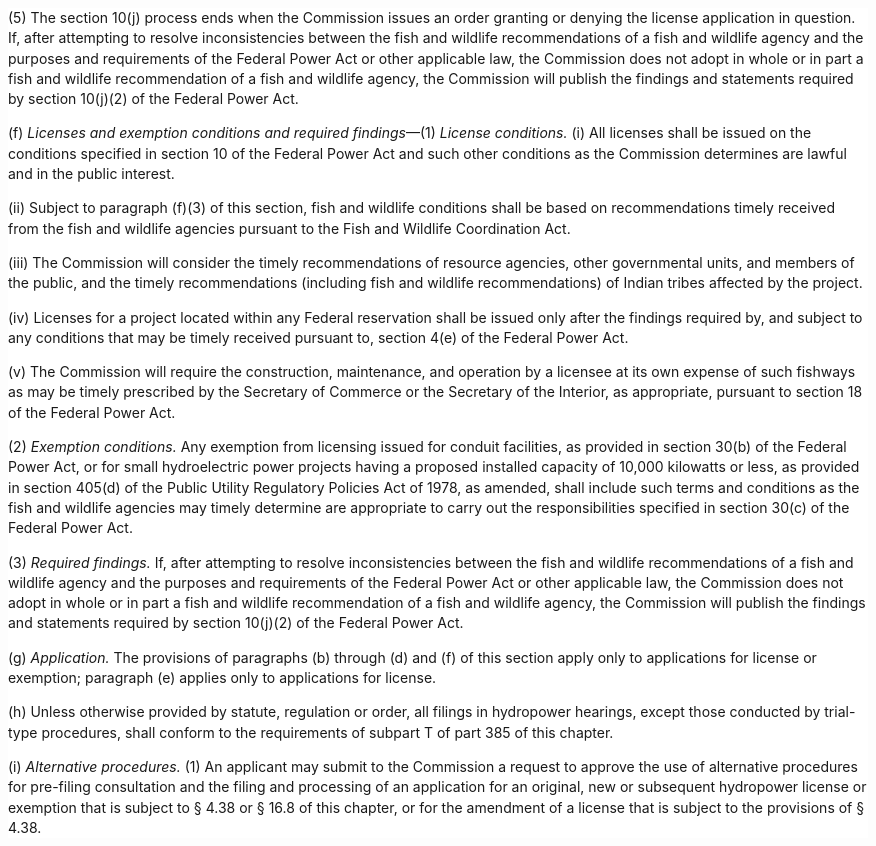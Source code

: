 
(5) The section 10(j) process ends when the Commission issues an order granting or denying the license application in question. If, after attempting to resolve inconsistencies between the fish and wildlife recommendations of a fish and wildlife agency and the purposes and requirements of the Federal Power Act or other applicable law, the Commission does not adopt in whole or in part a fish and wildlife recommendation of a fish and wildlife agency, the Commission will publish the findings and statements required by section 10(j)(2) of the Federal Power Act.


(f) *Licenses and exemption conditions and required findings*—(1) *License conditions.* (i) All licenses shall be issued on the conditions specified in section 10 of the Federal Power Act and such other conditions as the Commission determines are lawful and in the public interest. 


(ii) Subject to paragraph (f)(3) of this section, fish and wildlife conditions shall be based on recommendations timely received from the fish and wildlife agencies pursuant to the Fish and Wildlife Coordination Act. 


(iii) The Commission will consider the timely recommendations of resource agencies, other governmental units, and members of the public, and the timely recommendations (including fish and wildlife recommendations) of Indian tribes affected by the project. 


(iv) Licenses for a project located within any Federal reservation shall be issued only after the findings required by, and subject to any conditions that may be timely received pursuant to, section 4(e) of the Federal Power Act. 


(v) The Commission will require the construction, maintenance, and operation by a licensee at its own expense of such fishways as may be timely prescribed by the Secretary of Commerce or the Secretary of the Interior, as appropriate, pursuant to section 18 of the Federal Power Act. 


(2) *Exemption conditions.* Any exemption from licensing issued for conduit facilities, as provided in section 30(b) of the Federal Power Act, or for small hydroelectric power projects having a proposed installed capacity of 10,000 kilowatts or less, as provided in section 405(d) of the Public Utility Regulatory Policies Act of 1978, as amended, shall include such terms and conditions as the fish and wildlife agencies may timely determine are appropriate to carry out the responsibilities specified in section 30(c) of the Federal Power Act.


(3) *Required findings.* If, after attempting to resolve inconsistencies between the fish and wildlife recommendations of a fish and wildlife agency and the purposes and requirements of the Federal Power Act or other applicable law, the Commission does not adopt in whole or in part a fish and wildlife recommendation of a fish and wildlife agency, the Commission will publish the findings and statements required by section 10(j)(2) of the Federal Power Act. 


(g) *Application.* The provisions of paragraphs (b) through (d) and (f) of this section apply only to applications for license or exemption; paragraph (e) applies only to applications for license. 


(h) Unless otherwise provided by statute, regulation or order, all filings in hydropower hearings, except those conducted by trial-type procedures, shall conform to the requirements of subpart T of part 385 of this chapter.


(i) *Alternative procedures.* (1) An applicant may submit to the Commission a request to approve the use of alternative procedures for pre-filing consultation and the filing and processing of an application for an original, new or subsequent hydropower license or exemption that is subject to § 4.38 or § 16.8 of this chapter, or for the amendment of a license that is subject to the provisions of § 4.38. 
